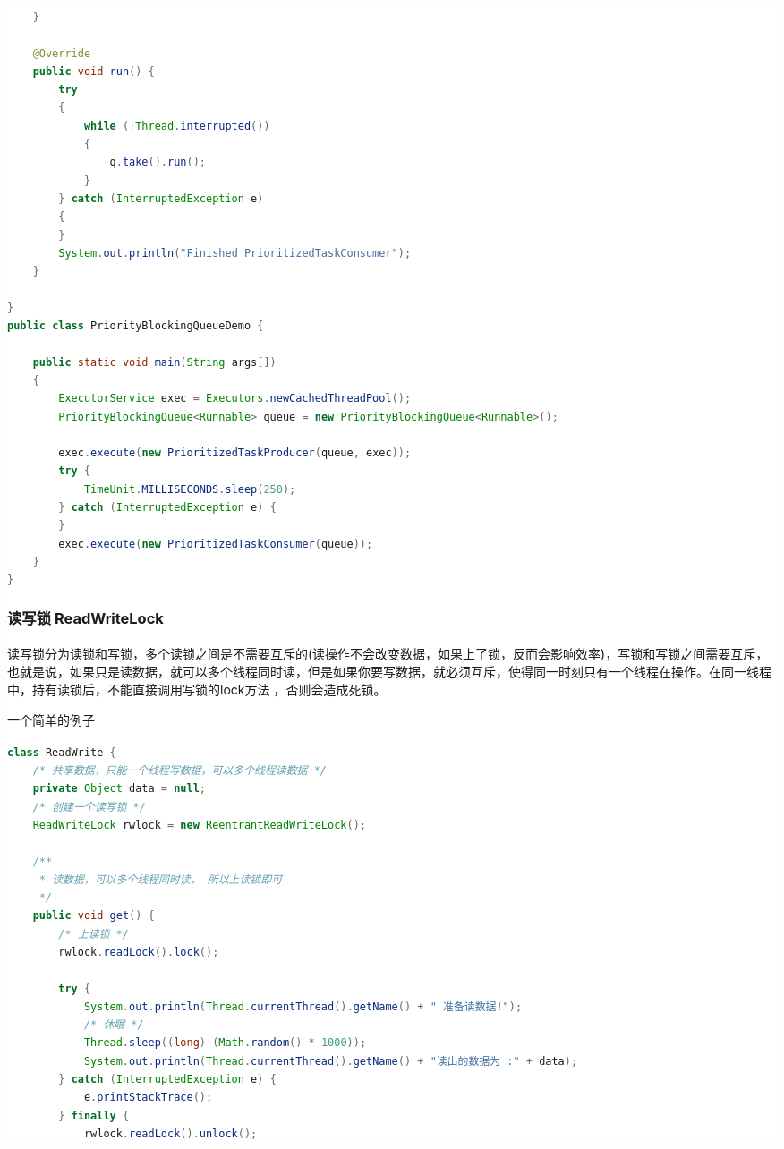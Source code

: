```java
    }   
   
    @Override   
    public void run() {   
        try    
        {   
            while (!Thread.interrupted())    
            {   
                q.take().run();   
            }   
        } catch (InterruptedException e)    
        {   
        }   
        System.out.println("Finished PrioritizedTaskConsumer");   
    }   
       
}   
public class PriorityBlockingQueueDemo {   
       
    public static void main(String args[])   
    {   
        ExecutorService exec = Executors.newCachedThreadPool();   
        PriorityBlockingQueue<Runnable> queue = new PriorityBlockingQueue<Runnable>();   
           
        exec.execute(new PrioritizedTaskProducer(queue, exec));   
        try {   
            TimeUnit.MILLISECONDS.sleep(250);   
        } catch (InterruptedException e) {   
        }   
        exec.execute(new PrioritizedTaskConsumer(queue));   
    }   
} 
```

### 读写锁 ReadWriteLock

读写锁分为读锁和写锁，多个读锁之间是不需要互斥的(读操作不会改变数据，如果上了锁，反而会影响效率)，写锁和写锁之间需要互斥，也就是说，如果只是读数据，就可以多个线程同时读，但是如果你要写数据，就必须互斥，使得同一时刻只有一个线程在操作。在同一线程中，持有读锁后，不能直接调用写锁的lock方法 ，否则会造成死锁。

一个简单的例子

```java
class ReadWrite {
	/* 共享数据，只能一个线程写数据，可以多个线程读数据 */
	private Object data = null;
	/* 创建一个读写锁 */
	ReadWriteLock rwlock = new ReentrantReadWriteLock();

	/**
	 * 读数据，可以多个线程同时读， 所以上读锁即可
	 */
	public void get() {
		/* 上读锁 */
		rwlock.readLock().lock();

		try {
			System.out.println(Thread.currentThread().getName() + " 准备读数据!");
			/* 休眠 */
			Thread.sleep((long) (Math.random() * 1000));
			System.out.println(Thread.currentThread().getName() + "读出的数据为 :" + data);
		} catch (InterruptedException e) {
			e.printStackTrace();
		} finally {
			rwlock.readLock().unlock();
```